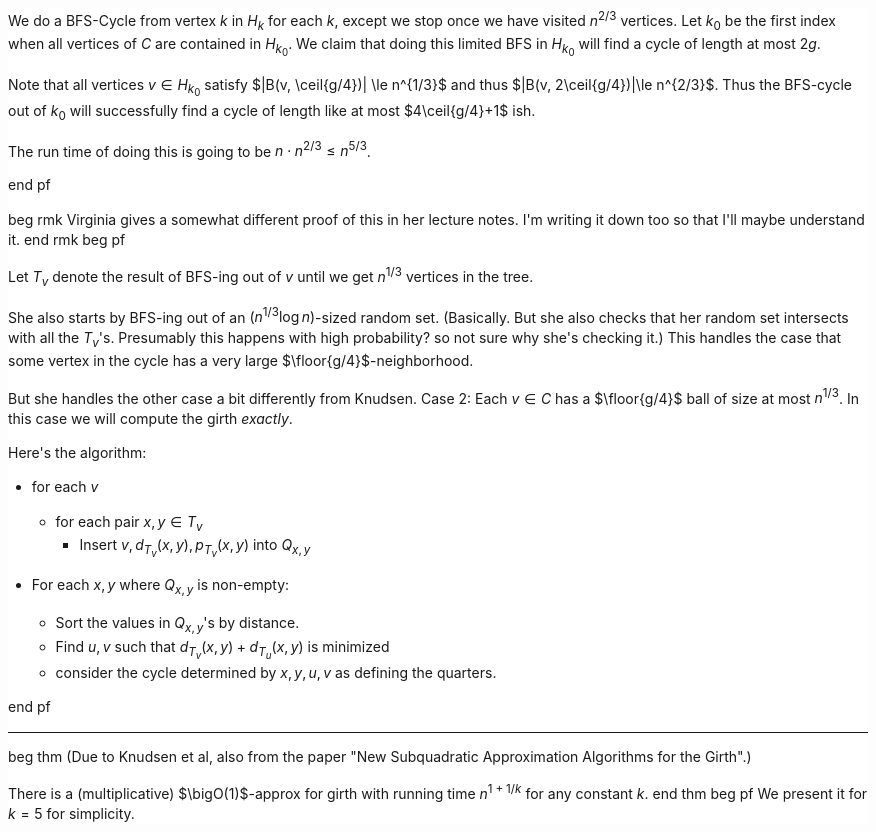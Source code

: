 We do a BFS-Cycle from vertex $k$ in $H_k$ for each $k$, except we stop once we
have visited $n^{2/3}$ vertices. 
Let $k_0$ be the first index when all vertices of $C$ are
contained in $H_{k_0}$. We claim that doing this limited BFS in
$H_{k_0}$ will find a cycle of length at most $2g$.

Note that all vertices $v\in H_{k_0}$  satisfy $|B(v, \ceil{g/4})| \le n^{1/3}$ and thus $|B(v, 2\ceil{g/4})|\le n^{2/3}$.
Thus the BFS-cycle out of $k_0$ will successfully find a cycle of
length like at most $4\ceil{g/4}+1$ ish.

The run time of doing this is going to be $n\cdot n^{2/3}\le n^{5/3}$.

end pf

beg rmk 
Virginia gives a somewhat different proof of this in her lecture
notes. I'm writing it down too so that I'll maybe understand it.
end rmk
beg pf 

Let $T_v$ denote the result of BFS-ing out of  $v$ until we get
$n^{1/3}$ vertices in the tree.

She also starts by BFS-ing out of an $(n^{1/3}\log n)$-sized random set. 
(Basically. But she also checks that her random set intersects
with all the $T_v$'s. Presumably this happens with high
probability? so not sure why she's checking it.)
This handles the case that some vertex in the cycle has a very
large $\floor{g/4}$-neighborhood.

But she handles the other case a bit differently from Knudsen. 
Case 2: Each $v\in C$ has a  $\floor{g/4}$ ball  of size at most
$n^{1/3}$. In this case we will compute the girth *exactly*.

Here's the algorithm: 

- for each $v$ 
  - for each pair $x,y \in T_v$
    - Insert  $v, d_{T_v}(x,y), p_{T_v}(x,y)$ into $Q_{x,y}$

- For each $x,y$ where $Q_{x,y}$ is non-empty:
  - Sort the values in  $Q_{x,y}$'s by distance. 
  - Find $u,v$ such that $d_{T_v}(x,y) + d_{T_u}(x,y)$ is
      minimized
  - consider the cycle determined by $x,y,u,v$ as  defining the
      quarters.

end pf

---

beg thm
(Due to Knudsen et al, also from the paper "New
Subquadratic Approximation Algorithms for the Girth".)

There is a (multiplicative) $\bigO(1)$-approx for girth with
running time  $n^{1+1/k}$ for any constant $k$.
end thm
beg pf 
We present it for $k=5$ for simplicity. 
